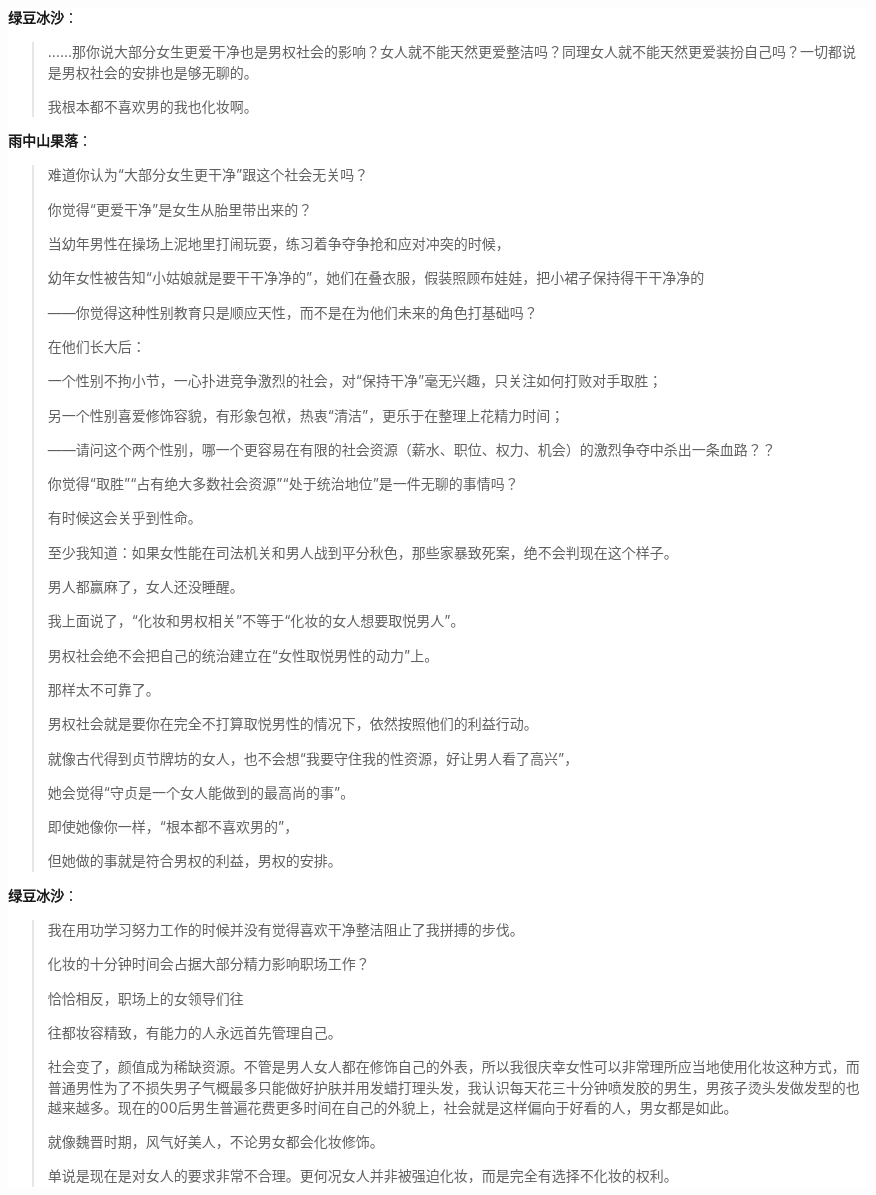 **绿豆冰沙**：
> ……那你说大部分女生更爱干净也是男权社会的影响？女人就不能天然更爱整洁吗？同理女人就不能天然更爱装扮自己吗？一切都说是男权社会的安排也是够无聊的。
> 
> 我根本都不喜欢男的我也化妆啊。

**雨中山果落**：
> 难道你认为“大部分女生更干净”跟这个社会无关吗？
> 
> 你觉得“更爱干净”是女生从胎里带出来的？
> 
> 当幼年男性在操场上泥地里打闹玩耍，练习着争夺争抢和应对冲突的时候，
> 
> 幼年女性被告知“小姑娘就是要干干净净的”，她们在叠衣服，假装照顾布娃娃，把小裙子保持得干干净净的
> 
> ——你觉得这种性别教育只是顺应天性，而不是在为他们未来的角色打基础吗？
> 
> 在他们长大后：
> 
> 一个性别不拘小节，一心扑进竞争激烈的社会，对“保持干净”毫无兴趣，只关注如何打败对手取胜；
> 
> 另一个性别喜爱修饰容貌，有形象包袱，热衷“清洁”，更乐于在整理上花精力时间；
> 
> ——请问这个两个性别，哪一个更容易在有限的社会资源（薪水、职位、权力、机会）的激烈争夺中杀出一条血路？？
> 
> 你觉得“取胜”“占有绝大多数社会资源”“处于统治地位”是一件无聊的事情吗？
> 
> 有时候这会关乎到性命。
> 
> 至少我知道：如果女性能在司法机关和男人战到平分秋色，那些家暴致死案，绝不会判现在这个样子。
> 
> 男人都赢麻了，女人还没睡醒。
>
> 我上面说了，“化妆和男权相关”不等于“化妆的女人想要取悦男人”。
> 
> 男权社会绝不会把自己的统治建立在“女性取悦男性的动力”上。
> 
> 那样太不可靠了。
> 
> 男权社会就是要你在完全不打算取悦男性的情况下，依然按照他们的利益行动。
>
> 
> 就像古代得到贞节牌坊的女人，也不会想“我要守住我的性资源，好让男人看了高兴”，
> 
> 她会觉得“守贞是一个女人能做到的最高尚的事”。
> 
> 即使她像你一样，“根本都不喜欢男的”，
> 
> 但她做的事就是符合男权的利益，男权的安排。

**绿豆冰沙**：
> 我在用功学习努力工作的时候并没有觉得喜欢干净整洁阻止了我拼搏的步伐。
> 
> 化妆的十分钟时间会占据大部分精力影响职场工作？
> 
> 恰恰相反，职场上的女领导们往
> 
> 往都妆容精致，有能力的人永远首先管理自己。
>
> 社会变了，颜值成为稀缺资源。不管是男人女人都在修饰自己的外表，所以我很庆幸女性可以非常理所应当地使用化妆这种方式，而普通男性为了不损失男子气概最多只能做好护肤并用发蜡打理头发，我认识每天花三十分钟喷发胶的男生，男孩子烫头发做发型的也越来越多。现在的00后男生普遍花费更多时间在自己的外貌上，社会就是这样偏向于好看的人，男女都是如此。
>
> 就像魏晋时期，风气好美人，不论男女都会化妆修饰。
> 
> 单说是现在是对女人的要求非常不合理。更何况女人并非被强迫化妆，而是完全有选择不化妆的权利。
